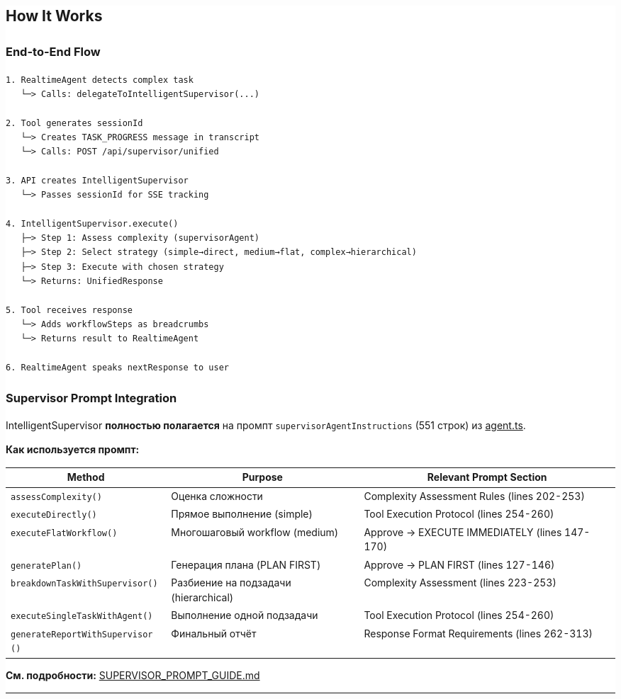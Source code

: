 
## How It Works

### End-to-End Flow

```
1. RealtimeAgent detects complex task
   └─> Calls: delegateToIntelligentSupervisor(...)

2. Tool generates sessionId
   └─> Creates TASK_PROGRESS message in transcript
   └─> Calls: POST /api/supervisor/unified

3. API creates IntelligentSupervisor
   └─> Passes sessionId for SSE tracking

4. IntelligentSupervisor.execute()
   ├─> Step 1: Assess complexity (supervisorAgent)
   ├─> Step 2: Select strategy (simple→direct, medium→flat, complex→hierarchical)
   ├─> Step 3: Execute with chosen strategy
   └─> Returns: UnifiedResponse

5. Tool receives response
   └─> Adds workflowSteps as breadcrumbs
   └─> Returns result to RealtimeAgent

6. RealtimeAgent speaks nextResponse to user
```

### Supervisor Prompt Integration

IntelligentSupervisor **полностью полагается** на промпт `supervisorAgentInstructions` (551 строк) из [agent.ts](../../../src/app/api/supervisor/agent.ts).

**Как используется промпт:**

| Method                          | Purpose                              | Relevant Prompt Section                  |
|---------------------------------|--------------------------------------|------------------------------------------|
| `assessComplexity()`            | Оценка сложности                     | Complexity Assessment Rules (lines 202-253) |
| `executeDirectly()`             | Прямое выполнение (simple)           | Tool Execution Protocol (lines 254-260) |
| `executeFlatWorkflow()`         | Многошаговый workflow (medium)       | Approve → EXECUTE IMMEDIATELY (lines 147-170) |
| `generatePlan()`                | Генерация плана (PLAN FIRST)         | Approve → PLAN FIRST (lines 127-146)    |
| `breakdownTaskWithSupervisor()` | Разбиение на подзадачи (hierarchical)| Complexity Assessment (lines 223-253)   |
| `executeSingleTaskWithAgent()`  | Выполнение одной подзадачи           | Tool Execution Protocol (lines 254-260) |
| `generateReportWithSupervisor()`| Финальный отчёт                      | Response Format Requirements (lines 262-313) |

**См. подробности:** [SUPERVISOR_PROMPT_GUIDE.md](./SUPERVISOR_PROMPT_GUIDE.md)

---